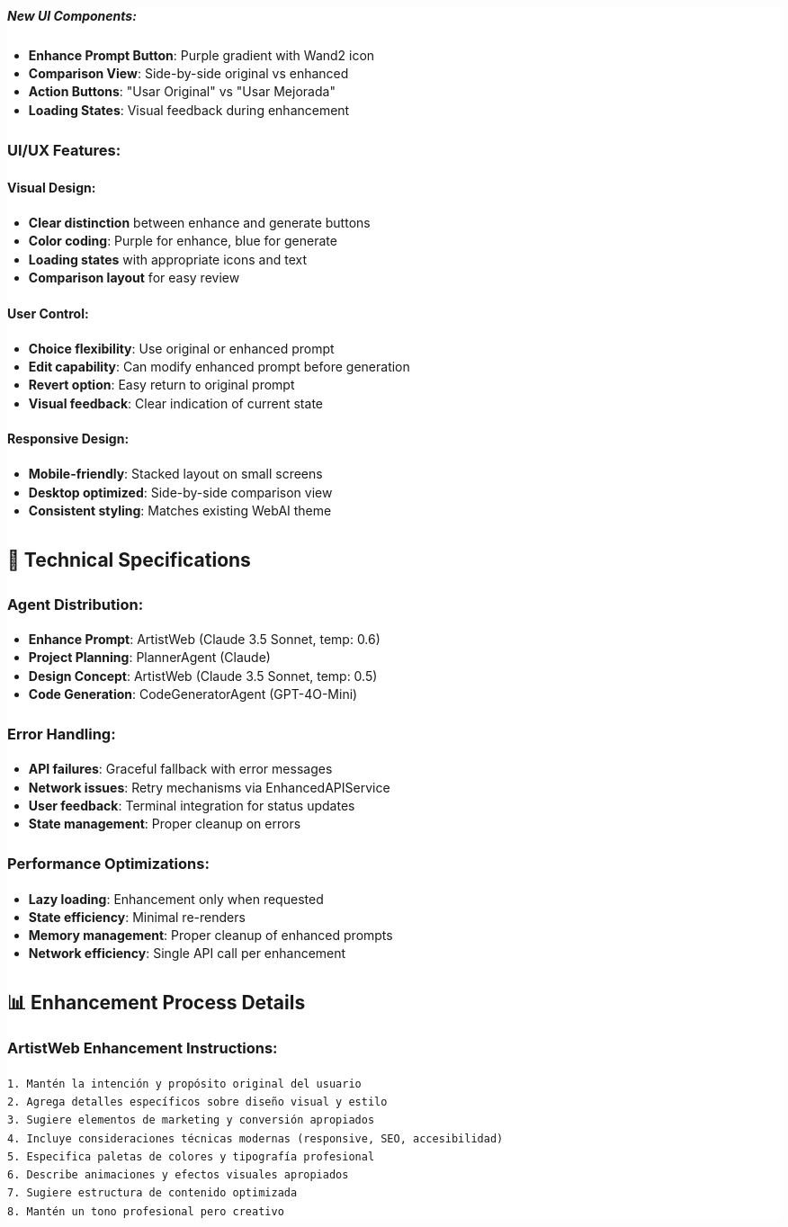 ##### **New UI Components:**
- **Enhance Prompt Button**: Purple gradient with Wand2 icon
- **Comparison View**: Side-by-side original vs enhanced
- **Action Buttons**: "Usar Original" vs "Usar Mejorada"
- **Loading States**: Visual feedback during enhancement

### **UI/UX Features:**

#### **Visual Design:**
- **Clear distinction** between enhance and generate buttons
- **Color coding**: Purple for enhance, blue for generate
- **Loading states** with appropriate icons and text
- **Comparison layout** for easy review

#### **User Control:**
- **Choice flexibility**: Use original or enhanced prompt
- **Edit capability**: Can modify enhanced prompt before generation
- **Revert option**: Easy return to original prompt
- **Visual feedback**: Clear indication of current state

#### **Responsive Design:**
- **Mobile-friendly**: Stacked layout on small screens
- **Desktop optimized**: Side-by-side comparison view
- **Consistent styling**: Matches existing WebAI theme

## 🔧 **Technical Specifications**

### **Agent Distribution:**
- **Enhance Prompt**: ArtistWeb (Claude 3.5 Sonnet, temp: 0.6)
- **Project Planning**: PlannerAgent (Claude)
- **Design Concept**: ArtistWeb (Claude 3.5 Sonnet, temp: 0.5)
- **Code Generation**: CodeGeneratorAgent (GPT-4O-Mini)

### **Error Handling:**
- **API failures**: Graceful fallback with error messages
- **Network issues**: Retry mechanisms via EnhancedAPIService
- **User feedback**: Terminal integration for status updates
- **State management**: Proper cleanup on errors

### **Performance Optimizations:**
- **Lazy loading**: Enhancement only when requested
- **State efficiency**: Minimal re-renders
- **Memory management**: Proper cleanup of enhanced prompts
- **Network efficiency**: Single API call per enhancement

## 📊 **Enhancement Process Details**

### **ArtistWeb Enhancement Instructions:**
```
1. Mantén la intención y propósito original del usuario
2. Agrega detalles específicos sobre diseño visual y estilo
3. Sugiere elementos de marketing y conversión apropiados
4. Incluye consideraciones técnicas modernas (responsive, SEO, accesibilidad)
5. Especifica paletas de colores y tipografía profesional
6. Describe animaciones y efectos visuales apropiados
7. Sugiere estructura de contenido optimizada
8. Mantén un tono profesional pero creativo
```
